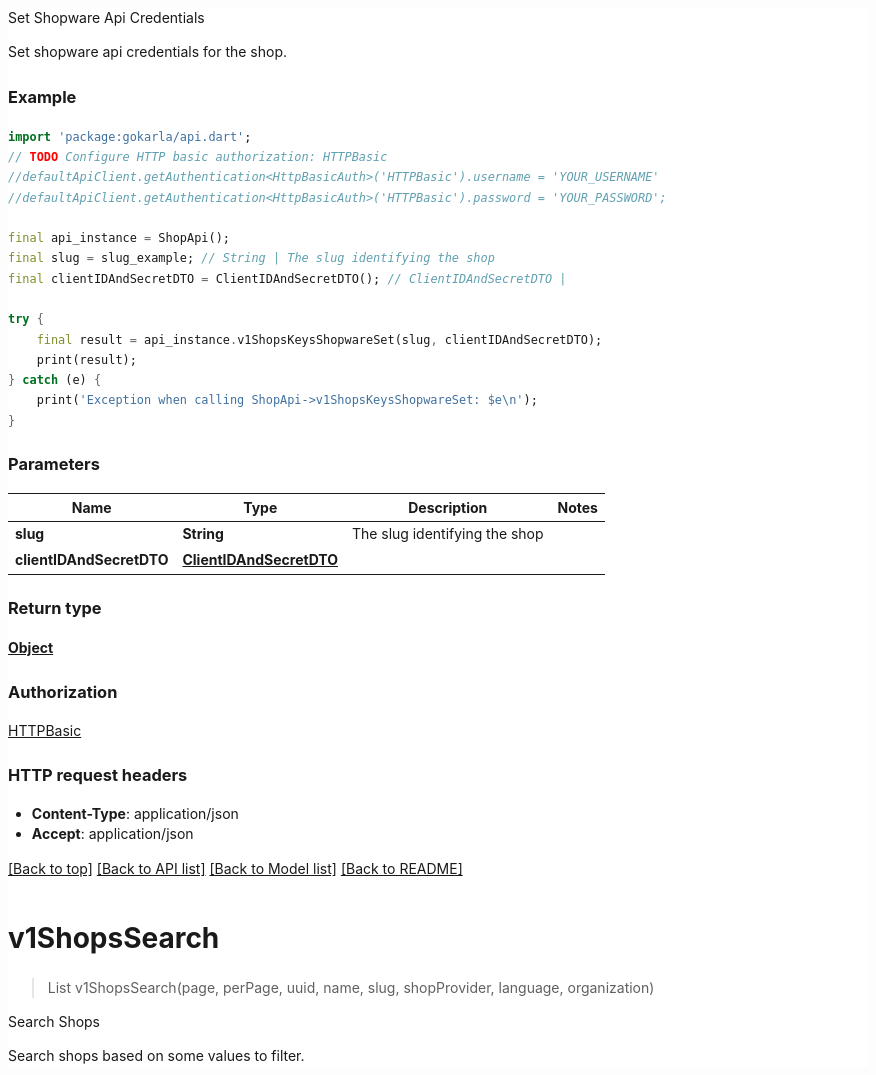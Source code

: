 Set Shopware Api Credentials

Set shopware api credentials for the shop.

### Example
```dart
import 'package:gokarla/api.dart';
// TODO Configure HTTP basic authorization: HTTPBasic
//defaultApiClient.getAuthentication<HttpBasicAuth>('HTTPBasic').username = 'YOUR_USERNAME'
//defaultApiClient.getAuthentication<HttpBasicAuth>('HTTPBasic').password = 'YOUR_PASSWORD';

final api_instance = ShopApi();
final slug = slug_example; // String | The slug identifying the shop
final clientIDAndSecretDTO = ClientIDAndSecretDTO(); // ClientIDAndSecretDTO | 

try {
    final result = api_instance.v1ShopsKeysShopwareSet(slug, clientIDAndSecretDTO);
    print(result);
} catch (e) {
    print('Exception when calling ShopApi->v1ShopsKeysShopwareSet: $e\n');
}
```

### Parameters

Name | Type | Description  | Notes
------------- | ------------- | ------------- | -------------
 **slug** | **String**| The slug identifying the shop | 
 **clientIDAndSecretDTO** | [**ClientIDAndSecretDTO**](ClientIDAndSecretDTO.md)|  | 

### Return type

[**Object**](Object.md)

### Authorization

[HTTPBasic](../README.md#HTTPBasic)

### HTTP request headers

 - **Content-Type**: application/json
 - **Accept**: application/json

[[Back to top]](#) [[Back to API list]](../README.md#documentation-for-api-endpoints) [[Back to Model list]](../README.md#documentation-for-models) [[Back to README]](../README.md)

# **v1ShopsSearch**
> List<MerchantDetailDTO> v1ShopsSearch(page, perPage, uuid, name, slug, shopProvider, language, organization)

Search Shops

Search shops based on some values to filter.
